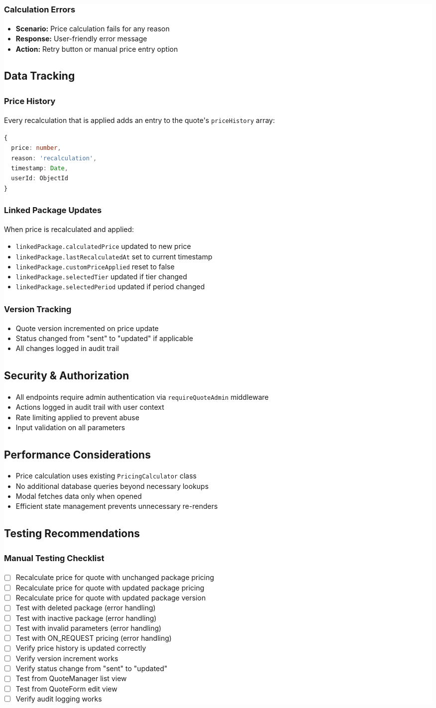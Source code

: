 ### Calculation Errors
- **Scenario:** Price calculation fails for any reason
- **Response:** User-friendly error message
- **Action:** Retry button or manual price entry option

## Data Tracking

### Price History
Every recalculation that is applied adds an entry to the quote's `priceHistory` array:
```typescript
{
  price: number,
  reason: 'recalculation',
  timestamp: Date,
  userId: ObjectId
}
```

### Linked Package Updates
When price is recalculated and applied:
- `linkedPackage.calculatedPrice` updated to new price
- `linkedPackage.lastRecalculatedAt` set to current timestamp
- `linkedPackage.customPriceApplied` reset to false
- `linkedPackage.selectedTier` updated if tier changed
- `linkedPackage.selectedPeriod` updated if period changed

### Version Tracking
- Quote version incremented on price update
- Status changed from "sent" to "updated" if applicable
- All changes logged in audit trail

## Security & Authorization

- All endpoints require admin authentication via `requireQuoteAdmin` middleware
- Actions logged in audit trail with user context
- Rate limiting applied to prevent abuse
- Input validation on all parameters

## Performance Considerations

- Price calculation uses existing `PricingCalculator` class
- No additional database queries beyond necessary lookups
- Modal fetches data only when opened
- Efficient state management prevents unnecessary re-renders

## Testing Recommendations

### Manual Testing Checklist
- [ ] Recalculate price for quote with unchanged package pricing
- [ ] Recalculate price for quote with updated package pricing
- [ ] Recalculate price for quote with updated package version
- [ ] Test with deleted package (error handling)
- [ ] Test with inactive package (error handling)
- [ ] Test with invalid parameters (error handling)
- [ ] Test with ON_REQUEST pricing (error handling)
- [ ] Verify price history is updated correctly
- [ ] Verify version increment works
- [ ] Verify status change from "sent" to "updated"
- [ ] Test from QuoteManager list view
- [ ] Test from QuoteForm edit view
- [ ] Verify audit logging works